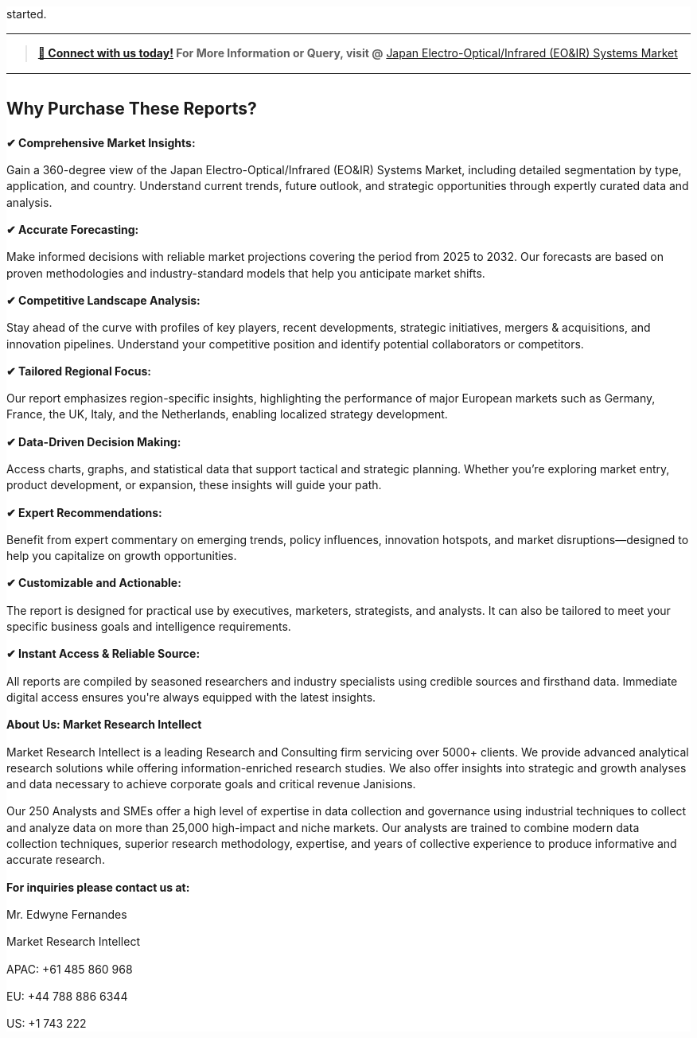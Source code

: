 started.</p><hr /><blockquote><p><span class="font-[700]"><strong><a href="https://www.marketresearchintellect.com/product/electro-optical/infrared-eo-ir-systems-market/?utm_source=Linkedin&utm_medium=846">📩 Connect with us today!</a> For More Information or Query, visit&nbsp;@</strong>&nbsp;</span><span class="font-[700]"><a href="https://www.marketresearchintellect.com/product/electro-optical/infrared-eo-ir-systems-market/?utm_source=Linkedin&utm_medium=846" target="_blank" data-tracking-control-name="article-ssr-frontend-pulse_little-text-block" data-tracking-will-navigate="" data-test-link="">Japan Electro-Optical/Infrared (EO&IR) Systems Market</a></span></p></blockquote><hr /><h2>Why Purchase These Reports?</h2><p><strong>✔ Comprehensive Market Insights:</strong></p><p>Gain a 360-degree view of the Japan Electro-Optical/Infrared (EO&IR) Systems Market, including detailed segmentation by type, application, and country. Understand current trends, future outlook, and strategic opportunities through expertly curated data and analysis.</p><p><strong>✔ Accurate Forecasting:</strong></p><p>Make informed decisions with reliable market projections covering the period from 2025 to 2032. Our forecasts are based on proven methodologies and industry-standard models that help you anticipate market shifts.</p><p><strong>✔ Competitive Landscape Analysis:</strong></p><p>Stay ahead of the curve with profiles of key players, recent developments, strategic initiatives, mergers &amp; acquisitions, and innovation pipelines. Understand your competitive position and identify potential collaborators or competitors.</p><p><strong>✔ Tailored Regional Focus:</strong></p><p>Our report emphasizes region-specific insights, highlighting the performance of major European markets such as Germany, France, the UK, Italy, and the Netherlands, enabling localized strategy development.</p><p><strong>✔ Data-Driven Decision Making:</strong></p><p>Access charts, graphs, and statistical data that support tactical and strategic planning. Whether you&rsquo;re exploring market entry, product development, or expansion, these insights will guide your path.</p><p><strong>✔ Expert Recommendations:</strong></p><p>Benefit from expert commentary on emerging trends, policy influences, innovation hotspots, and market disruptions&mdash;designed to help you capitalize on growth opportunities.</p><p><strong>✔ Customizable and Actionable:</strong></p><p>The report is designed for practical use by executives, marketers, strategists, and analysts. It can also be tailored to meet your specific business goals and intelligence requirements.</p><p><strong>✔ Instant Access &amp; Reliable Source:</strong></p><p>All reports are compiled by seasoned researchers and industry specialists using credible sources and firsthand data. Immediate digital access ensures you're always equipped with the latest insights.</p><p><strong><span class="font-[700]">About Us: Market Research Intellect</span></strong></p><p><span class="">Market Research Intellect is a leading Research and Consulting firm servicing over 5000+ clients. We provide advanced analytical research solutions while offering information-enriched research studies.&nbsp;</span>We also offer insights into strategic and growth analyses and data necessary to achieve corporate goals and critical revenue Janisions.</p><p><span class="">Our 250 Analysts and SMEs offer a high level of expertise in data collection and governance using industrial techniques to collect and analyze data on more than 25,000 high-impact and niche markets. Our analysts are trained to combine modern data collection techniques, superior research methodology, expertise, and years of collective experience to produce informative and accurate research.</span></p><p><strong>For inquiries please contact us at:</strong></p><p>Mr. Edwyne Fernandes</p><p>Market Research Intellect</p><p>APAC: +61 485 860 968</p><p>EU: +44 788 886 6344</p><p>US: +1 743 222